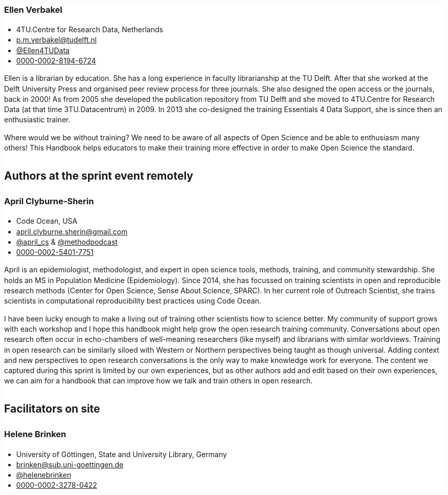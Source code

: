 ### Ellen Verbakel

* 4TU.Centre for Research Data, Netherlands
* [p.m.verbakel@tudelft.nl](mailto:p.m.verbakel@tudelft.nl)
* [@Ellen4TUData](https://twitter.com/Ellen4TUData)
* [0000-0002-8194-6724](https://orcid.org/0000-0002-8194-6724)

Ellen is a librarian by education. She has a long experience in faculty librarianship at the TU Delft. After that she worked at the Delft University Press and organised peer review process for three journals. She also designed the open access or the journals, back in 2000! As from 2005 she developed the publication repository from TU Delft and she moved to 4TU.Centre for Research Data \(at that time 3TU.Datacentrum\) in 2009. In 2013 she co-designed the training Essentials 4 Data Support, she is since then an enthusiastic trainer.

Where would we be without training? We need to be aware of all aspects of Open Science and be able to enthusiasm many others! This Handbook helps educators to make their training more effective in order to make Open Science the standard.

## Authors at the sprint event remotely

### April Clyburne-Sherin

* Code Ocean, USA
* [april.clyburne.sherin@gmail.com](mailto:april.clyburne.sherin@gmail.com)
* [@april\_cs](https://twitter.com/april_cs) & [@methodpodcast](https://twitter.com/methodpodcast)
* [0000-0002-5401-7751](https://orcid.org/0000-0002-5401-7751)

April is an epidemiologist, methodologist, and expert in open science tools, methods, training, and community stewardship. She holds an MS in Population Medicine (Epidemiology). Since 2014, she has focussed on training scientists in open and reproducible research methods (Center for Open Science, Sense About Science, SPARC). In her current role of Outreach Scientist, she trains scientists in computational reproducibility best practices using Code Ocean.

I have been lucky enough to make a living out of training other scientists how to science better. My community of support grows with each workshop and I hope this handbook might help grow the open research training community. Conversations about open research often occur in echo-chambers of well-meaning researchers \(like myself\) and librarians with similar worldviews. Training in open research can be similarly siloed with Western or Northern perspectives being taught as though universal. Adding context and new perspectives to open research conversations is the only way to make knowledge work for everyone. The content we captured during this sprint is limited by our own experiences, but as other authors add and edit based on their own experiences, we can aim for a handbook that can improve how we talk and train others in open research.

## Facilitators on site

### Helene Brinken

* University of Göttingen, State and University Library, Germany
* [brinken@sub.uni-goettingen.de](mailto:brinken@sub.uni-goettingen.de)
* [@helenebrinken](https://twitter.com/helenebrinken)
* [0000-0002-3278-0422](https://orcid.org/0000-0002-3278-0422)
